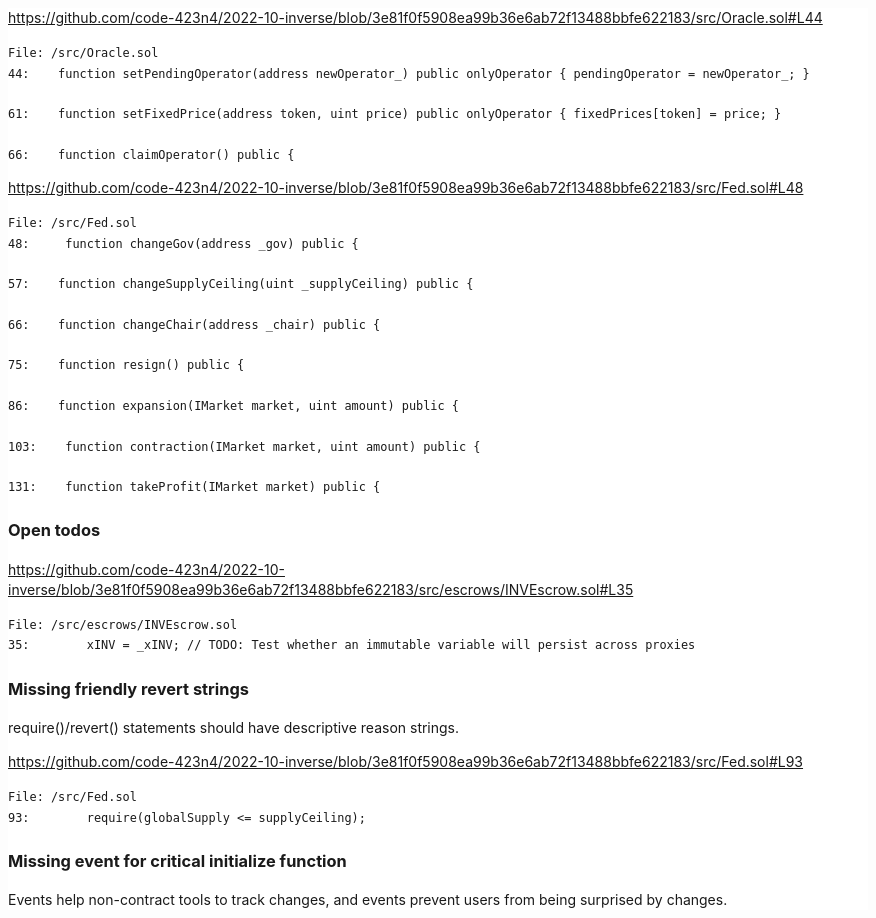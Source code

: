 https://github.com/code-423n4/2022-10-inverse/blob/3e81f0f5908ea99b36e6ab72f13488bbfe622183/src/Oracle.sol#L44
```solidity
File: /src/Oracle.sol
44:    function setPendingOperator(address newOperator_) public onlyOperator { pendingOperator = newOperator_; }

61:    function setFixedPrice(address token, uint price) public onlyOperator { fixedPrices[token] = price; }

66:    function claimOperator() public {
```

https://github.com/code-423n4/2022-10-inverse/blob/3e81f0f5908ea99b36e6ab72f13488bbfe622183/src/Fed.sol#L48
```solidity
File: /src/Fed.sol
48:     function changeGov(address _gov) public {

57:    function changeSupplyCeiling(uint _supplyCeiling) public {

66:    function changeChair(address _chair) public {

75:    function resign() public {

86:    function expansion(IMarket market, uint amount) public {

103:    function contraction(IMarket market, uint amount) public {

131:    function takeProfit(IMarket market) public {
```

### Open todos
https://github.com/code-423n4/2022-10-inverse/blob/3e81f0f5908ea99b36e6ab72f13488bbfe622183/src/escrows/INVEscrow.sol#L35
```solidity
File: /src/escrows/INVEscrow.sol
35:        xINV = _xINV; // TODO: Test whether an immutable variable will persist across proxies
```

### Missing friendly revert strings
 require()/revert() statements should have descriptive reason strings.
 
https://github.com/code-423n4/2022-10-inverse/blob/3e81f0f5908ea99b36e6ab72f13488bbfe622183/src/Fed.sol#L93
```solidity
File: /src/Fed.sol
93:        require(globalSupply <= supplyCeiling);
```

### Missing event for critical initialize function
Events help non-contract tools to track changes, and events prevent users from being surprised by changes.
